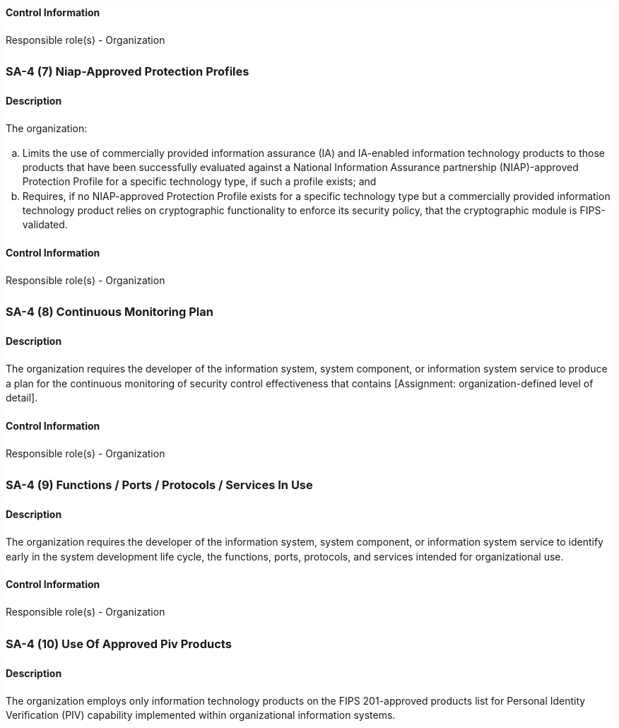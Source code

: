 #### Control Information

Responsible role(s) - Organization

### SA-4 (7) Niap-Approved  Protection Profiles

#### Description

The organization:
<ol type="a">
<li>Limits the use of commercially provided information assurance (IA) and IA-enabled information technology products to those products that have been successfully evaluated against a National Information Assurance partnership (NIAP)-approved Protection Profile for a specific technology type, if such a profile exists; and</li>
<li>Requires, if no NIAP-approved Protection Profile exists for a specific technology type but a commercially provided information technology product relies on cryptographic functionality to enforce its security policy, that the cryptographic module is FIPS-validated.</li>
</ol>

#### Control Information

Responsible role(s) - Organization

### SA-4 (8) Continuous Monitoring Plan

#### Description

The organization requires the developer of the information system, system component, or information system service to produce a plan for the continuous monitoring of security control effectiveness that contains [Assignment: organization-defined level of detail].

#### Control Information

Responsible role(s) - Organization

### SA-4 (9) Functions / Ports / Protocols / Services In Use

#### Description

The organization requires the developer of the information system, system component, or information system service to identify early in the system development life cycle, the functions, ports, protocols, and services intended for organizational use.

#### Control Information

Responsible role(s) - Organization

### SA-4 (10) Use Of Approved Piv Products

#### Description

The organization employs only information technology products on the FIPS 201-approved products list for Personal Identity Verification (PIV) capability implemented within organizational information systems.
